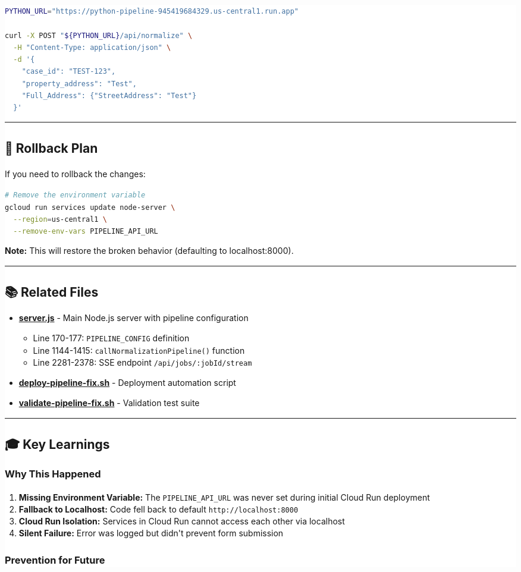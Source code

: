 ```bash
PYTHON_URL="https://python-pipeline-945419684329.us-central1.run.app"

curl -X POST "${PYTHON_URL}/api/normalize" \
  -H "Content-Type: application/json" \
  -d '{
    "case_id": "TEST-123",
    "property_address": "Test",
    "Full_Address": {"StreetAddress": "Test"}
  }'
```

---

## 🚀 Rollback Plan

If you need to rollback the changes:

```bash
# Remove the environment variable
gcloud run services update node-server \
  --region=us-central1 \
  --remove-env-vars PIPELINE_API_URL
```

**Note:** This will restore the broken behavior (defaulting to localhost:8000).

---

## 📚 Related Files

- **[server.js](server.js)** - Main Node.js server with pipeline configuration
  - Line 170-177: `PIPELINE_CONFIG` definition
  - Line 1144-1415: `callNormalizationPipeline()` function
  - Line 2281-2378: SSE endpoint `/api/jobs/:jobId/stream`

- **[deploy-pipeline-fix.sh](deploy-pipeline-fix.sh)** - Deployment automation script
- **[validate-pipeline-fix.sh](validate-pipeline-fix.sh)** - Validation test suite

---

## 🎓 Key Learnings

### Why This Happened

1. **Missing Environment Variable:** The `PIPELINE_API_URL` was never set during initial Cloud Run deployment
2. **Fallback to Localhost:** Code fell back to default `http://localhost:8000`
3. **Cloud Run Isolation:** Services in Cloud Run cannot access each other via localhost
4. **Silent Failure:** Error was logged but didn't prevent form submission

### Prevention for Future
